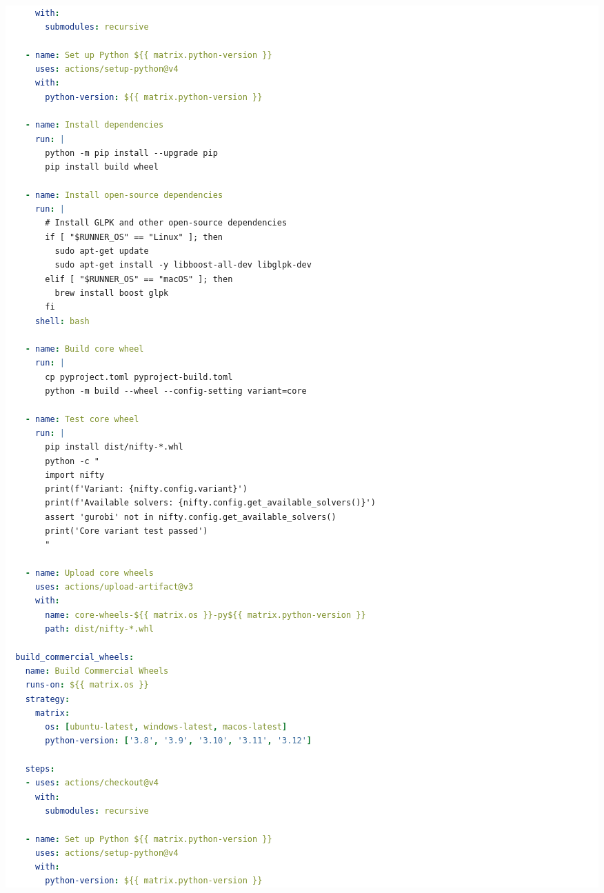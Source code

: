 ```yaml
      with:
        submodules: recursive

    - name: Set up Python ${{ matrix.python-version }}
      uses: actions/setup-python@v4
      with:
        python-version: ${{ matrix.python-version }}

    - name: Install dependencies
      run: |
        python -m pip install --upgrade pip
        pip install build wheel

    - name: Install open-source dependencies
      run: |
        # Install GLPK and other open-source dependencies
        if [ "$RUNNER_OS" == "Linux" ]; then
          sudo apt-get update
          sudo apt-get install -y libboost-all-dev libglpk-dev
        elif [ "$RUNNER_OS" == "macOS" ]; then
          brew install boost glpk
        fi
      shell: bash

    - name: Build core wheel
      run: |
        cp pyproject.toml pyproject-build.toml
        python -m build --wheel --config-setting variant=core

    - name: Test core wheel
      run: |
        pip install dist/nifty-*.whl
        python -c "
        import nifty
        print(f'Variant: {nifty.config.variant}')
        print(f'Available solvers: {nifty.config.get_available_solvers()}')
        assert 'gurobi' not in nifty.config.get_available_solvers()
        print('Core variant test passed')
        "

    - name: Upload core wheels
      uses: actions/upload-artifact@v3
      with:
        name: core-wheels-${{ matrix.os }}-py${{ matrix.python-version }}
        path: dist/nifty-*.whl

  build_commercial_wheels:
    name: Build Commercial Wheels
    runs-on: ${{ matrix.os }}
    strategy:
      matrix:
        os: [ubuntu-latest, windows-latest, macos-latest]
        python-version: ['3.8', '3.9', '3.10', '3.11', '3.12']

    steps:
    - uses: actions/checkout@v4
      with:
        submodules: recursive

    - name: Set up Python ${{ matrix.python-version }}
      uses: actions/setup-python@v4
      with:
        python-version: ${{ matrix.python-version }}
```